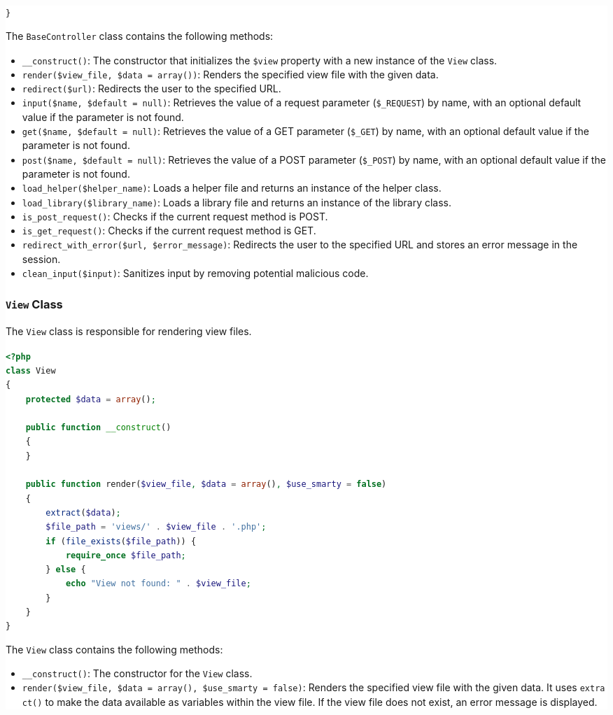 ```php
}
```

The `BaseController` class contains the following methods:

- `__construct()`: The constructor that initializes the `$view` property with a new instance of the `View` class.
- `render($view_file, $data = array())`: Renders the specified view file with the given data.
- `redirect($url)`: Redirects the user to the specified URL.
- `input($name, $default = null)`: Retrieves the value of a request parameter (`$_REQUEST`) by name, with an optional default value if the parameter is not found.
- `get($name, $default = null)`: Retrieves the value of a GET parameter (`$_GET`) by name, with an optional default value if the parameter is not found.
- `post($name, $default = null)`: Retrieves the value of a POST parameter (`$_POST`) by name, with an optional default value if the parameter is not found.
- `load_helper($helper_name)`: Loads a helper file and returns an instance of the helper class.
- `load_library($library_name)`: Loads a library file and returns an instance of the library class.
- `is_post_request()`: Checks if the current request method is POST.
- `is_get_request()`: Checks if the current request method is GET.
- `redirect_with_error($url, $error_message)`: Redirects the user to the specified URL and stores an error message in the session.
- `clean_input($input)`: Sanitizes input by removing potential malicious code.

### `View` Class

The `View` class is responsible for rendering view files.

```php
<?php
class View
{
    protected $data = array();

    public function __construct()
    {
    }

    public function render($view_file, $data = array(), $use_smarty = false)
    {
        extract($data);
        $file_path = 'views/' . $view_file . '.php';
        if (file_exists($file_path)) {
            require_once $file_path;
        } else {
            echo "View not found: " . $view_file;
        }
    }
}
```

The `View` class contains the following methods:

- `__construct()`: The constructor for the `View` class.
- `render($view_file, $data = array(), $use_smarty = false)`: Renders the specified view file with the given data. It uses `extract()` to make the data available as variables within the view file. If the view file does not exist, an error message is displayed.
